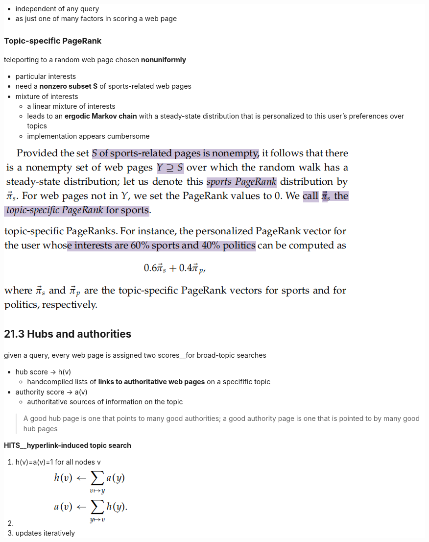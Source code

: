 * independent of any query
* as just one of many factors in scoring a web page


### Topic-specific PageRank

teleporting to a random web page chosen **nonuniformly**

* particular interests
* need a **nonzero subset S** of sports-related web pages
* mixture of interests
  * a linear mixture of interests
  * leads to an **ergodic Markov chain** with a steady-state distribution that is personalized to this user’s preferences over topics
  * implementation appears cumbersome

![](assets/20221016_180928_image.png)

![](assets/20221016_181314_image.png)


## 21.3 Hubs and authorities

given a query, every web page is assigned two scores__for broad-topic searches

* hub score  -> h(v)
  * handcompiled lists of **links to authoritative web pages** on a specifific topic
* authority score  -> a(v)
  * authoritative sources of information on the topic

> A good hub page is one that points to many good authorities; a good authority page is one that is pointed to by many good hub pages


**HITS__hyperlink-induced topic search**

1. h(v)=a(v)=1 for all nodes v
2. ![](assets/20221016_182011_image.png)
3. updates iteratively
